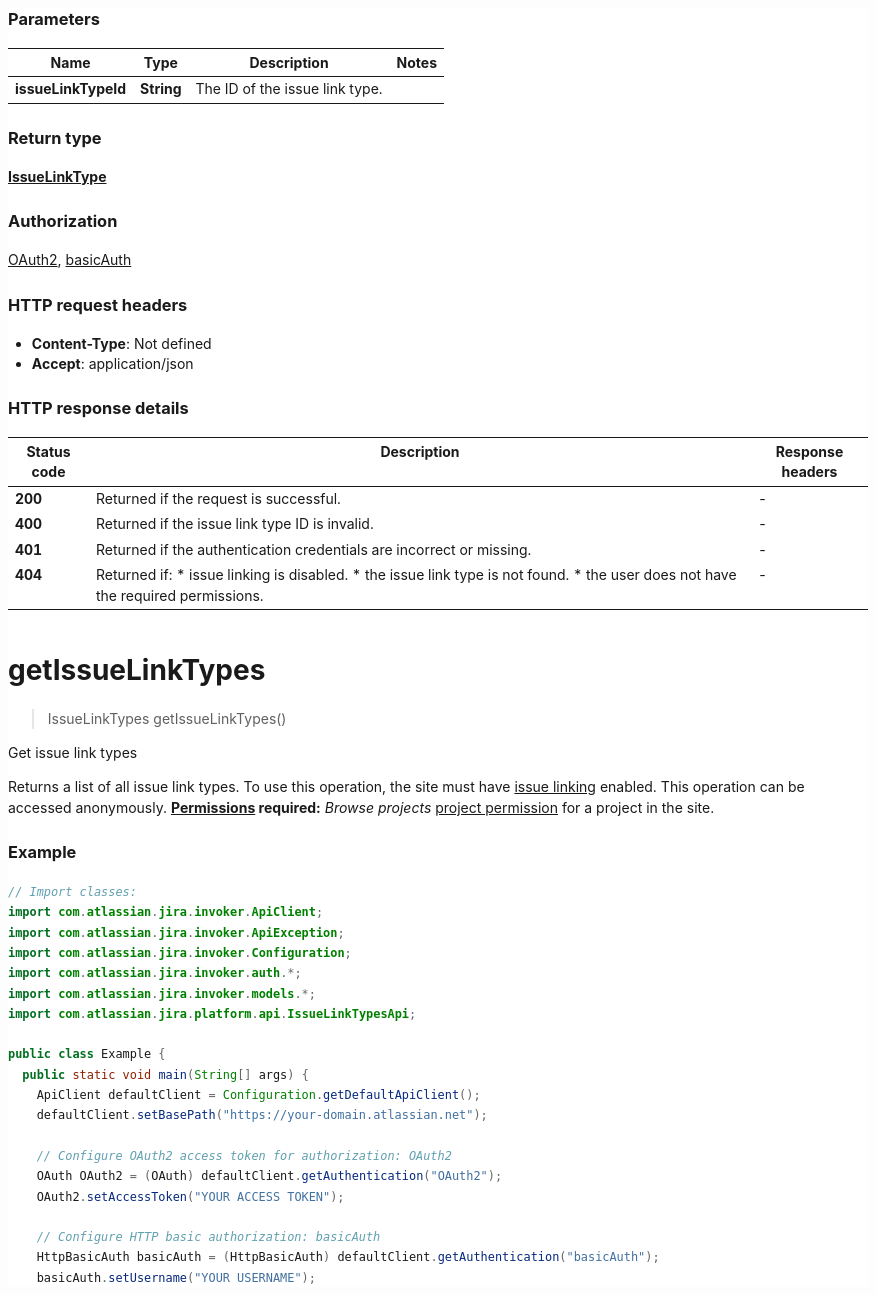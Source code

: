 ### Parameters

| Name | Type | Description  | Notes |
|------------- | ------------- | ------------- | -------------|
| **issueLinkTypeId** | **String**| The ID of the issue link type. | |

### Return type

[**IssueLinkType**](IssueLinkType.md)

### Authorization

[OAuth2](../README.md#OAuth2), [basicAuth](../README.md#basicAuth)

### HTTP request headers

 - **Content-Type**: Not defined
 - **Accept**: application/json

### HTTP response details
| Status code | Description | Response headers |
|-------------|-------------|------------------|
| **200** | Returned if the request is successful. |  -  |
| **400** | Returned if the issue link type ID is invalid. |  -  |
| **401** | Returned if the authentication credentials are incorrect or missing. |  -  |
| **404** | Returned if:   *  issue linking is disabled.  *  the issue link type is not found.  *  the user does not have the required permissions. |  -  |

<a id="getIssueLinkTypes"></a>
# **getIssueLinkTypes**
> IssueLinkTypes getIssueLinkTypes()

Get issue link types

Returns a list of all issue link types.  To use this operation, the site must have [issue linking](https://confluence.atlassian.com/x/yoXKM) enabled.  This operation can be accessed anonymously.  **[Permissions](#permissions) required:** *Browse projects* [project permission](https://confluence.atlassian.com/x/yodKLg) for a project in the site.

### Example
```java
// Import classes:
import com.atlassian.jira.invoker.ApiClient;
import com.atlassian.jira.invoker.ApiException;
import com.atlassian.jira.invoker.Configuration;
import com.atlassian.jira.invoker.auth.*;
import com.atlassian.jira.invoker.models.*;
import com.atlassian.jira.platform.api.IssueLinkTypesApi;

public class Example {
  public static void main(String[] args) {
    ApiClient defaultClient = Configuration.getDefaultApiClient();
    defaultClient.setBasePath("https://your-domain.atlassian.net");
    
    // Configure OAuth2 access token for authorization: OAuth2
    OAuth OAuth2 = (OAuth) defaultClient.getAuthentication("OAuth2");
    OAuth2.setAccessToken("YOUR ACCESS TOKEN");

    // Configure HTTP basic authorization: basicAuth
    HttpBasicAuth basicAuth = (HttpBasicAuth) defaultClient.getAuthentication("basicAuth");
    basicAuth.setUsername("YOUR USERNAME");
```